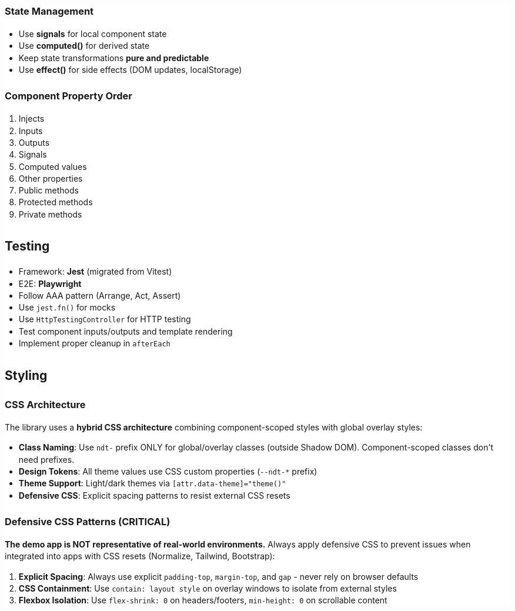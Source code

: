### State Management
- Use **signals** for local component state
- Use **computed()** for derived state
- Keep state transformations **pure and predictable**
- Use **effect()** for side effects (DOM updates, localStorage)

### Component Property Order
1. Injects
2. Inputs
3. Outputs
4. Signals
5. Computed values
6. Other properties
7. Public methods
8. Protected methods
9. Private methods

## Testing

- Framework: **Jest** (migrated from Vitest)
- E2E: **Playwright**
- Follow AAA pattern (Arrange, Act, Assert)
- Use `jest.fn()` for mocks
- Use `HttpTestingController` for HTTP testing
- Test component inputs/outputs and template rendering
- Implement proper cleanup in `afterEach`

## Styling

### CSS Architecture

The library uses a **hybrid CSS architecture** combining component-scoped styles with global overlay styles:

- **Class Naming**: Use `ndt-` prefix ONLY for global/overlay classes (outside Shadow DOM). Component-scoped classes don't need prefixes.
- **Design Tokens**: All theme values use CSS custom properties (`--ndt-*` prefix)
- **Theme Support**: Light/dark themes via `[attr.data-theme]="theme()"`
- **Defensive CSS**: Explicit spacing patterns to resist external CSS resets

### Defensive CSS Patterns (CRITICAL)

**The demo app is NOT representative of real-world environments.** Always apply defensive CSS to prevent issues when integrated into apps with CSS resets (Normalize, Tailwind, Bootstrap):

1. **Explicit Spacing**: Always use explicit `padding-top`, `margin-top`, and `gap` - never rely on browser defaults
2. **CSS Containment**: Use `contain: layout style` on overlay windows to isolate from external styles
3. **Flexbox Isolation**: Use `flex-shrink: 0` on headers/footers, `min-height: 0` on scrollable content

